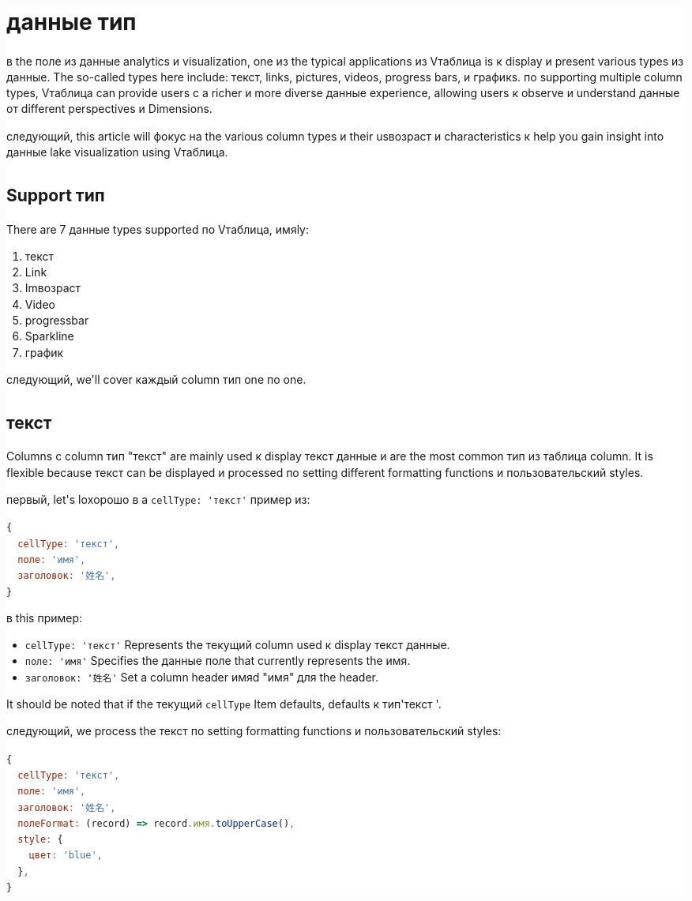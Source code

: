 # данные тип

в the поле из данные analytics и visualization, one из the typical applications из Vтаблица is к display и present various types из данные. The so-called types here include: текст, links, pictures, videos, progress bars, и графикs. по supporting multiple column types, Vтаблица can provide users с a richer и more diverse данные experience, allowing users к observe и understand данные от different perspectives и Dimensions.

следующий, this article will фокус на the various column types и their usвозраст и characteristics к help you gain insight into данные lake visualization using Vтаблица.

## Support тип

There are 7 данные types supported по Vтаблица, имяly:

1.  текст
2.  Link
3.  Imвозраст
4.  Video
5.  progressbar
6.  Sparkline
7.  график

следующий, we'll cover каждый column тип one по one.

## текст

Columns с column тип "текст" are mainly used к display текст данные и are the most common тип из таблица column. It is flexible because текст can be displayed и processed по setting different formatting functions и пользовательский styles.

первый, let's loхорошо в a `cellType: 'текст'` пример из:

```javascript
{
  cellType: 'текст',
  поле: 'имя',
  заголовок: '姓名',
}
```

в this пример:

*   `cellType: 'текст'` Represents the текущий column used к display текст данные.
*   `поле: 'имя'` Specifies the данные поле that currently represents the имя.
*   `заголовок: '姓名'` Set a column header имяd "имя" для the header.

It should be noted that if the текущий `cellType` Item defaults, defaults к тип'текст '.

следующий, we process the текст по setting formatting functions и пользовательский styles:

```javascript
{
  cellType: 'текст',
  поле: 'имя',
  заголовок: '姓名',
  полеFormat: (record) => record.имя.toUpperCase(),
  style: {
    цвет: 'blue',
  },
}
```
